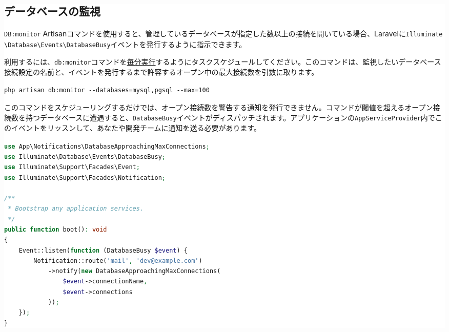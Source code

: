 <a name="monitoring-your-databases"></a>
## データベースの監視

`DB:monitor` Artisanコマンドを使用すると、管理しているデータベースが指定した数以上の接続を開いている場合、Laravelに`Illuminate\Database\Events\DatabaseBusy`イベントを発行するように指示できます。

利用するには、`db:monitor`コマンドを[毎分実行](/docs/{{version}}/scheduling)するようにタスクスケジュールしてください。このコマンドは、監視したいデータベース接続設定の名前と、イベントを発行するまで許容するオープン中の最大接続数を引数に取ります。

```shell
php artisan db:monitor --databases=mysql,pgsql --max=100
```

このコマンドをスケジューリングするだけでは、オープン接続数を警告する通知を発行できません。コマンドが閾値を超えるオープン接続数を持つデータベースに遭遇すると、`DatabaseBusy`イベントがディスパッチされます。アプリケーションの`AppServiceProvider`内でこのイベントをリッスンして、あなたや開発チームに通知を送る必要があります。

```php
use App\Notifications\DatabaseApproachingMaxConnections;
use Illuminate\Database\Events\DatabaseBusy;
use Illuminate\Support\Facades\Event;
use Illuminate\Support\Facades\Notification;

/**
 * Bootstrap any application services.
 */
public function boot(): void
{
    Event::listen(function (DatabaseBusy $event) {
        Notification::route('mail', 'dev@example.com')
            ->notify(new DatabaseApproachingMaxConnections(
                $event->connectionName,
                $event->connections
            ));
    });
}
```
